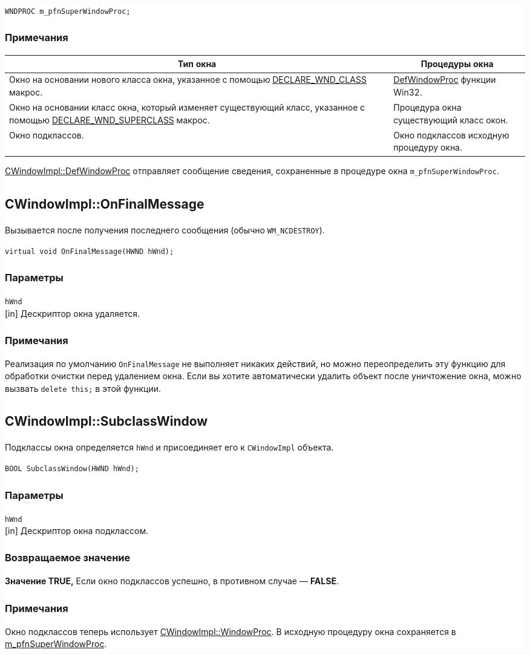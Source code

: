 ```
WNDPROC m_pfnSuperWindowProc;
```  
  
### <a name="remarks"></a>Примечания  
  
|Тип окна|Процедуры окна|  
|--------------------|----------------------|  
|Окно на основании нового класса окна, указанное с помощью [DECLARE_WND_CLASS](http://msdn.microsoft.com/library/55247a72-fb9e-4bde-87f3-747c08076971) макрос.|[DefWindowProc](http://msdn.microsoft.com/library/windows/desktop/ms633572) функции Win32.|  
|Окно на основании класс окна, который изменяет существующий класс, указанное с помощью [DECLARE_WND_SUPERCLASS](http://msdn.microsoft.com/library/650337b6-4973-41e5-8c36-55f90327bdcd) макрос.|Процедура окна существующий класс окон.|  
|Окно подклассов.|Окно подклассов исходную процедуру окна.|  
  
 [CWindowImpl::DefWindowProc](#defwindowproc) отправляет сообщение сведения, сохраненные в процедуре окна `m_pfnSuperWindowProc`.  
  
##  <a name="onfinalmessage"></a>CWindowImpl::OnFinalMessage  
 Вызывается после получения последнего сообщения (обычно `WM_NCDESTROY`).  
  
```
virtual void OnFinalMessage(HWND hWnd);
```  
  
### <a name="parameters"></a>Параметры  
 `hWnd`  
 [in] Дескриптор окна удаляется.  
  
### <a name="remarks"></a>Примечания  
 Реализация по умолчанию `OnFinalMessage` не выполняет никаких действий, но можно переопределить эту функцию для обработки очистки перед удалением окна. Если вы хотите автоматически удалить объект после уничтожение окна, можно вызвать `delete this;` в этой функции.  
  
##  <a name="subclasswindow"></a>CWindowImpl::SubclassWindow  
 Подклассы окна определяется `hWnd` и присоединяет его к `CWindowImpl` объекта.  
  
```
BOOL SubclassWindow(HWND hWnd);
```  
  
### <a name="parameters"></a>Параметры  
 `hWnd`  
 [in] Дескриптор окна подклассом.  
  
### <a name="return-value"></a>Возвращаемое значение  
 **Значение TRUE,** Если окно подклассов успешно, в противном случае — **FALSE**.  
  
### <a name="remarks"></a>Примечания  
 Окно подклассов теперь использует [CWindowImpl::WindowProc](#windowproc). В исходную процедуру окна сохраняется в [m_pfnSuperWindowProc](#m_pfnsuperwindowproc).  
  